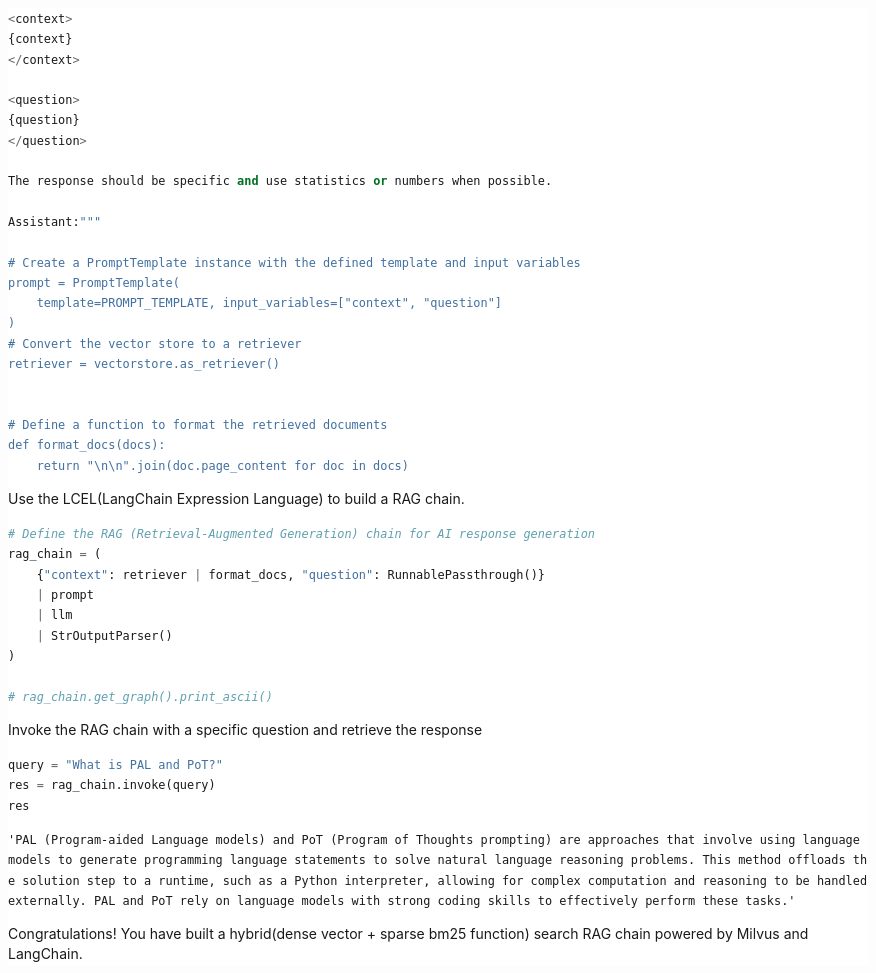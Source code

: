 ```python
<context>
{context}
</context>

<question>
{question}
</question>

The response should be specific and use statistics or numbers when possible.

Assistant:"""

# Create a PromptTemplate instance with the defined template and input variables
prompt = PromptTemplate(
    template=PROMPT_TEMPLATE, input_variables=["context", "question"]
)
# Convert the vector store to a retriever
retriever = vectorstore.as_retriever()


# Define a function to format the retrieved documents
def format_docs(docs):
    return "\n\n".join(doc.page_content for doc in docs)
```

Use the LCEL(LangChain Expression Language) to build a RAG chain.


```python
# Define the RAG (Retrieval-Augmented Generation) chain for AI response generation
rag_chain = (
    {"context": retriever | format_docs, "question": RunnablePassthrough()}
    | prompt
    | llm
    | StrOutputParser()
)

# rag_chain.get_graph().print_ascii()
```

Invoke the RAG chain with a specific question and retrieve the response


```python
query = "What is PAL and PoT?"
res = rag_chain.invoke(query)
res
```




    'PAL (Program-aided Language models) and PoT (Program of Thoughts prompting) are approaches that involve using language models to generate programming language statements to solve natural language reasoning problems. This method offloads the solution step to a runtime, such as a Python interpreter, allowing for complex computation and reasoning to be handled externally. PAL and PoT rely on language models with strong coding skills to effectively perform these tasks.'



Congratulations! You have built a hybrid(dense vector + sparse bm25 function) search RAG chain powered by Milvus and LangChain.
